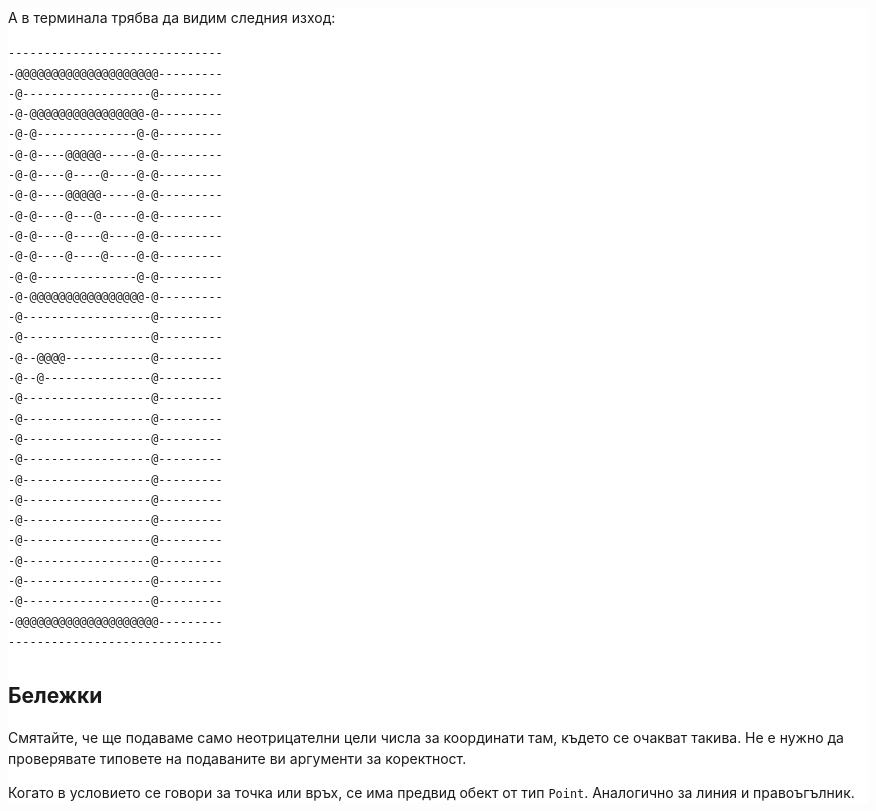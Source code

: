 А в терминала трябва да видим следния изход:

	------------------------------
	-@@@@@@@@@@@@@@@@@@@@---------
	-@------------------@---------
	-@-@@@@@@@@@@@@@@@@-@---------
	-@-@--------------@-@---------
	-@-@----@@@@@-----@-@---------
	-@-@----@----@----@-@---------
	-@-@----@@@@@-----@-@---------
	-@-@----@---@-----@-@---------
	-@-@----@----@----@-@---------
	-@-@----@----@----@-@---------
	-@-@--------------@-@---------
	-@-@@@@@@@@@@@@@@@@-@---------
	-@------------------@---------
	-@------------------@---------
	-@--@@@@------------@---------
	-@--@---------------@---------
	-@------------------@---------
	-@------------------@---------
	-@------------------@---------
	-@------------------@---------
	-@------------------@---------
	-@------------------@---------
	-@------------------@---------
	-@------------------@---------
	-@------------------@---------
	-@------------------@---------
	-@------------------@---------
	-@@@@@@@@@@@@@@@@@@@@---------
	------------------------------

## Бележки

Смятайте, че ще подаваме само неотрицателни цели числа за координати там, където се очакват такива. Не е нужно да проверявате типовете на подаваните ви аргументи за коректност.

Когато в условието се говори за точка или връх, се има предвид обект от тип `Point`. Аналогично за линия и правоъгълник.
